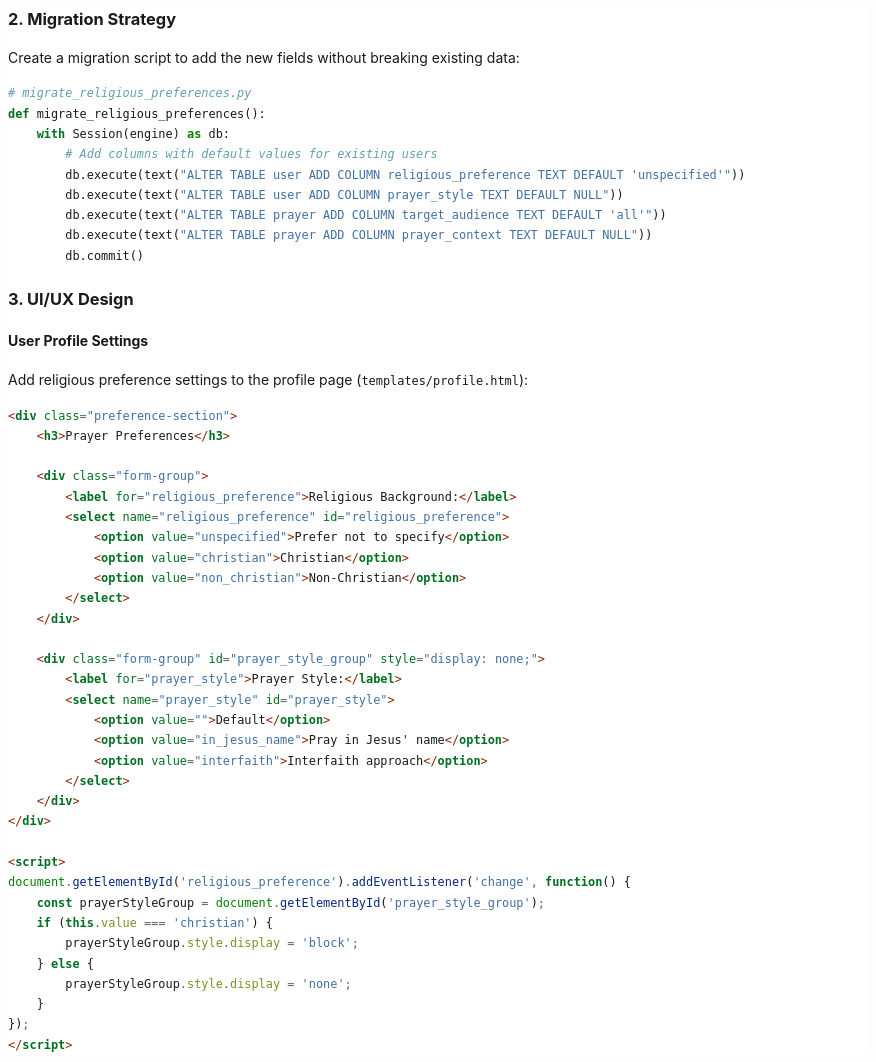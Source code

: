 ### 2. Migration Strategy

Create a migration script to add the new fields without breaking existing data:

```python
# migrate_religious_preferences.py
def migrate_religious_preferences():
    with Session(engine) as db:
        # Add columns with default values for existing users
        db.execute(text("ALTER TABLE user ADD COLUMN religious_preference TEXT DEFAULT 'unspecified'"))
        db.execute(text("ALTER TABLE user ADD COLUMN prayer_style TEXT DEFAULT NULL"))
        db.execute(text("ALTER TABLE prayer ADD COLUMN target_audience TEXT DEFAULT 'all'"))
        db.execute(text("ALTER TABLE prayer ADD COLUMN prayer_context TEXT DEFAULT NULL"))
        db.commit()
```

### 3. UI/UX Design

#### User Profile Settings
Add religious preference settings to the profile page (`templates/profile.html`):

```html
<div class="preference-section">
    <h3>Prayer Preferences</h3>
    
    <div class="form-group">
        <label for="religious_preference">Religious Background:</label>
        <select name="religious_preference" id="religious_preference">
            <option value="unspecified">Prefer not to specify</option>
            <option value="christian">Christian</option>
            <option value="non_christian">Non-Christian</option>
        </select>
    </div>
    
    <div class="form-group" id="prayer_style_group" style="display: none;">
        <label for="prayer_style">Prayer Style:</label>
        <select name="prayer_style" id="prayer_style">
            <option value="">Default</option>
            <option value="in_jesus_name">Pray in Jesus' name</option>
            <option value="interfaith">Interfaith approach</option>
        </select>
    </div>
</div>

<script>
document.getElementById('religious_preference').addEventListener('change', function() {
    const prayerStyleGroup = document.getElementById('prayer_style_group');
    if (this.value === 'christian') {
        prayerStyleGroup.style.display = 'block';
    } else {
        prayerStyleGroup.style.display = 'none';
    }
});
</script>
```
